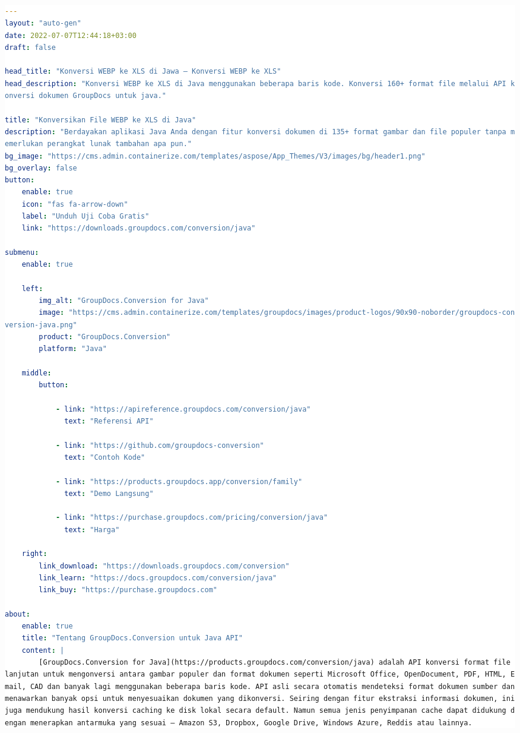 ```yaml
---
layout: "auto-gen"
date: 2022-07-07T12:44:18+03:00
draft: false

head_title: "Konversi WEBP ke XLS di Jawa – Konversi WEBP ke XLS"
head_description: "Konversi WEBP ke XLS di Java menggunakan beberapa baris kode. Konversi 160+ format file melalui API konversi dokumen GroupDocs untuk java."

title: "Konversikan File WEBP ke XLS di Java"
description: "Berdayakan aplikasi Java Anda dengan fitur konversi dokumen di 135+ format gambar dan file populer tanpa memerlukan perangkat lunak tambahan apa pun."
bg_image: "https://cms.admin.containerize.com/templates/aspose/App_Themes/V3/images/bg/header1.png"
bg_overlay: false
button:
    enable: true
    icon: "fas fa-arrow-down"
    label: "Unduh Uji Coba Gratis"
    link: "https://downloads.groupdocs.com/conversion/java"

submenu:
    enable: true

    left:
        img_alt: "GroupDocs.Conversion for Java"
        image: "https://cms.admin.containerize.com/templates/groupdocs/images/product-logos/90x90-noborder/groupdocs-conversion-java.png"
        product: "GroupDocs.Conversion"
        platform: "Java"

    middle:
        button:

            - link: "https://apireference.groupdocs.com/conversion/java"
              text: "Referensi API"

            - link: "https://github.com/groupdocs-conversion"
              text: "Contoh Kode"

            - link: "https://products.groupdocs.app/conversion/family"
              text: "Demo Langsung"

            - link: "https://purchase.groupdocs.com/pricing/conversion/java"
              text: "Harga"

    right:
        link_download: "https://downloads.groupdocs.com/conversion"
        link_learn: "https://docs.groupdocs.com/conversion/java"
        link_buy: "https://purchase.groupdocs.com"

about:
    enable: true
    title: "Tentang GroupDocs.Conversion untuk Java API"
    content: |
        [GroupDocs.Conversion for Java](https://products.groupdocs.com/conversion/java) adalah API konversi format file lanjutan untuk mengonversi antara gambar populer dan format dokumen seperti Microsoft Office, OpenDocument, PDF, HTML, Email, CAD dan banyak lagi menggunakan beberapa baris kode. API asli secara otomatis mendeteksi format dokumen sumber dan menawarkan banyak opsi untuk menyesuaikan dokumen yang dikonversi. Seiring dengan fitur ekstraksi informasi dokumen, ini juga mendukung hasil konversi caching ke disk lokal secara default. Namun semua jenis penyimpanan cache dapat didukung dengan menerapkan antarmuka yang sesuai – Amazon S3, Dropbox, Google Drive, Windows Azure, Reddis atau lainnya.

```